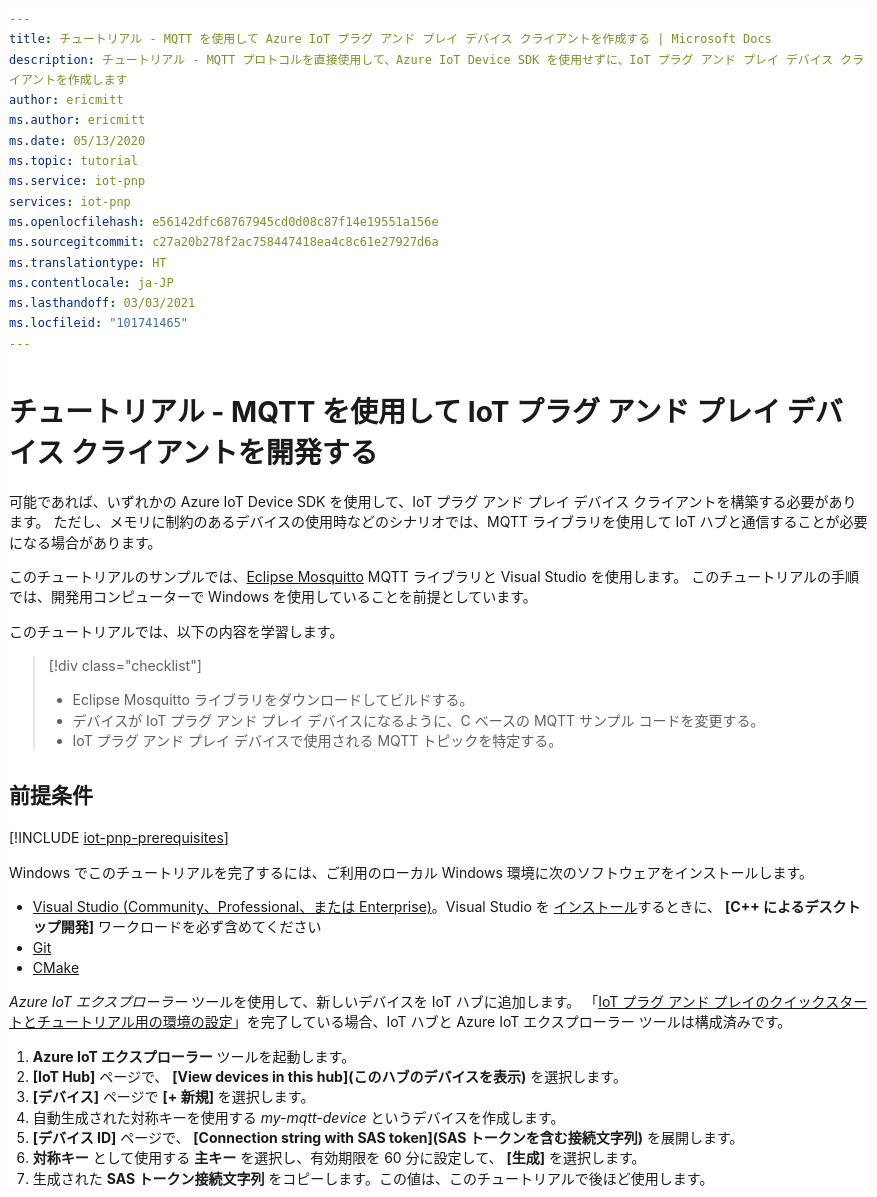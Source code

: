 ```yaml
---
title: チュートリアル - MQTT を使用して Azure IoT プラグ アンド プレイ デバイス クライアントを作成する | Microsoft Docs
description: チュートリアル - MQTT プロトコルを直接使用して、Azure IoT Device SDK を使用せずに、IoT プラグ アンド プレイ デバイス クライアントを作成します
author: ericmitt
ms.author: ericmitt
ms.date: 05/13/2020
ms.topic: tutorial
ms.service: iot-pnp
services: iot-pnp
ms.openlocfilehash: e56142dfc68767945cd0d08c87f14e19551a156e
ms.sourcegitcommit: c27a20b278f2ac758447418ea4c8c61e27927d6a
ms.translationtype: HT
ms.contentlocale: ja-JP
ms.lasthandoff: 03/03/2021
ms.locfileid: "101741465"
---
```

# <a name="tutorial---use-mqtt-to-develop-an-iot-plug-and-play-device-client"></a>チュートリアル - MQTT を使用して IoT プラグ アンド プレイ デバイス クライアントを開発する

可能であれば、いずれかの Azure IoT Device SDK を使用して、IoT プラグ アンド プレイ デバイス クライアントを構築する必要があります。 ただし、メモリに制約のあるデバイスの使用時などのシナリオでは、MQTT ライブラリを使用して IoT ハブと通信することが必要になる場合があります。

このチュートリアルのサンプルでは、[Eclipse Mosquitto](http://mosquitto.org/) MQTT ライブラリと Visual Studio を使用します。 このチュートリアルの手順では、開発用コンピューターで Windows を使用していることを前提としています。

このチュートリアルでは、以下の内容を学習します。

> [!div class="checklist"]
> * Eclipse Mosquitto ライブラリをダウンロードしてビルドする。
> * デバイスが IoT プラグ アンド プレイ デバイスになるように、C ベースの MQTT サンプル コードを変更する。
> * IoT プラグ アンド プレイ デバイスで使用される MQTT トピックを特定する。

## <a name="prerequisites"></a>前提条件

[!INCLUDE [iot-pnp-prerequisites](../../includes/iot-pnp-prerequisites.md)]

Windows でこのチュートリアルを完了するには、ご利用のローカル Windows 環境に次のソフトウェアをインストールします。

* [Visual Studio (Community、Professional、または Enterprise)](https://visualstudio.microsoft.com/downloads/)。Visual Studio を [インストール](/cpp/build/vscpp-step-0-installation?preserve-view=true&view=vs-2019)するときに、 **[C++ によるデスクトップ開発]** ワークロードを必ず含めてください
* [Git](https://git-scm.com/download/)
* [CMake](https://cmake.org/download/)

*Azure IoT エクスプローラー* ツールを使用して、新しいデバイスを IoT ハブに追加します。 「[IoT プラグ アンド プレイのクイックスタートとチュートリアル用の環境の設定](set-up-environment.md)」を完了している場合、IoT ハブと Azure IoT エクスプローラー ツールは構成済みです。

1. **Azure IoT エクスプローラー** ツールを起動します。
1. **[IoT Hub]** ページで、 **[View devices in this hub]\(このハブのデバイスを表示\)** を選択します。
1. **[デバイス]** ページで **[+ 新規]** を選択します。
1. 自動生成された対称キーを使用する *my-mqtt-device* というデバイスを作成します。
1. **[デバイス ID]** ページで、 **[Connection string with SAS token]\(SAS トークンを含む接続文字列\)** を展開します。
1. **対称キー** として使用する **主キー** を選択し、有効期限を 60 分に設定して、 **[生成]** を選択します。
1. 生成された **SAS トークン接続文字列** をコピーします。この値は、このチュートリアルで後ほど使用します。
